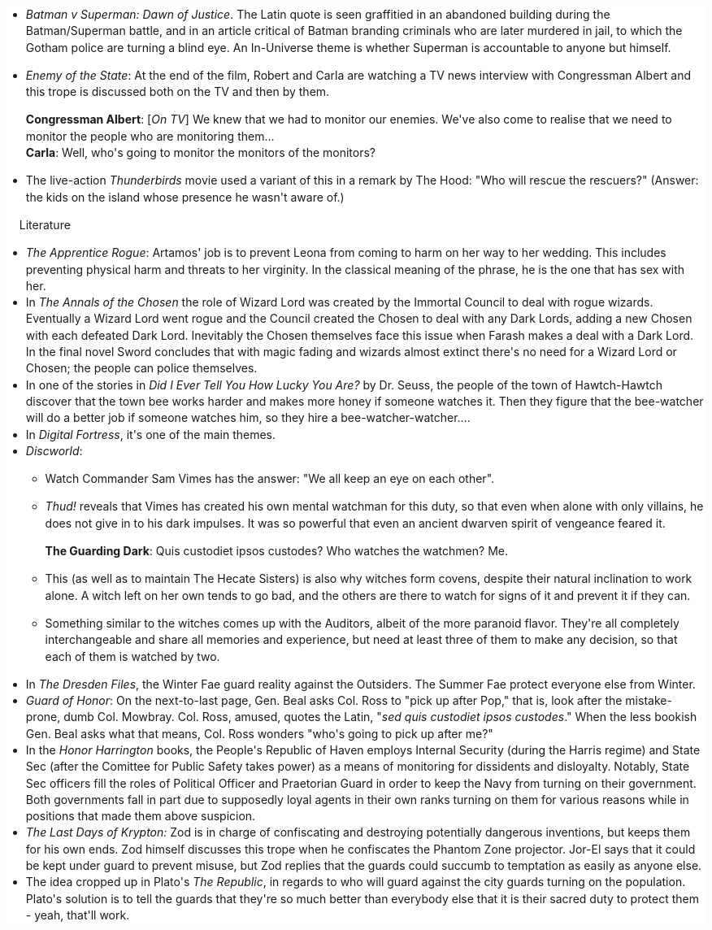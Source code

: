 -   _Batman v Superman: Dawn of Justice_. The Latin quote is seen graffitied in an abandoned building during the Batman/Superman battle, and in an article critical of Batman branding criminals who are later murdered in jail, to which the Gotham police are turning a blind eye. An In-Universe theme is whether Superman is accountable to anyone but himself.
-   _Enemy of the State_: At the end of the film, Robert and Carla are watching a TV news interview with Congressman Albert and this trope is discussed both on the TV and then by them.
    
    **Congressman Albert**: \[_On TV_\] We knew that we had to monitor our enemies. We've also come to realise that we need to monitor the people who are monitoring them...  
    **Carla**: Well, who's going to monitor the monitors of the monitors?
    
-   The live-action _Thunderbirds_ movie used a variant of this in a remark by The Hood: "Who will rescue the rescuers?" (Answer: the kids on the island whose presence he wasn't aware of.)

    Literature 

-   _The Apprentice Rogue_: Artamos' job is to prevent Leona from coming to harm on her way to her wedding. This includes preventing physical harm and threats to her virginity. In the classical meaning of the phrase, he is the one that has sex with her.
-   In _The Annals of the Chosen_ the role of Wizard Lord was created by the Immortal Council to deal with rogue wizards. Eventually a Wizard Lord went rogue and the Council created the Chosen to deal with any Dark Lords, adding a new Chosen with each defeated Dark Lord. Inevitably the Chosen themselves face this issue when Farash makes a deal with a Dark Lord. In the final novel Sword concludes that with magic fading and wizards almost extinct there's no need for a Wizard Lord or Chosen; the people can police themselves.
-   In one of the stories in _Did I Ever Tell You How Lucky You Are?_ by Dr. Seuss, the people of the town of Hawtch-Hawtch discover that the town bee works harder and makes more honey if someone watches it. Then they figure that the bee-watcher will do a better job if someone watches him, so they hire a bee-watcher-watcher....
-   In _Digital Fortress_, it's one of the main themes.
-   _Discworld_:
    -   Watch Commander Sam Vimes has the answer: "We all keep an eye on each other".
    -   _Thud!_ reveals that Vimes has created his own mental watchman for this duty, so that even when alone with only villains, he does not give in to his dark impulses. It was so powerful that even an ancient dwarven spirit of vengeance feared it.
        
        **The Guarding Dark**: Quis custodiet ipsos custodes? Who watches the watchmen? Me.
        
    -   This (as well as to maintain The Hecate Sisters) is also why witches form covens, despite their natural inclination to work alone. A witch left on her own tends to go bad, and the others are there to watch for signs of it and prevent it if they can.
    -   Something similar to the witches comes up with the Auditors, albeit of the more paranoid flavor. They're all completely interchangeable and share all memories and experience, but need at least three of them to make any decision, so that each of them is watched by two.
-   In _The Dresden Files_, the Winter Fae guard reality against the Outsiders. The Summer Fae protect everyone else from Winter.
-   _Guard of Honor_: On the next-to-last page, Gen. Beal asks Col. Ross to "pick up after Pop," that is, look after the mistake-prone, dumb Col. Mowbray. Col. Ross, amused, quotes the Latin, "_sed quis custodiet ipsos custodes_." When the less bookish Gen. Beal asks what that means, Col. Ross wonders "who's going to pick up after me?"
-   In the _Honor Harrington_ books, the People's Republic of Haven employs Internal Security (during the Harris regime) and State Sec (after the Comittee for Public Safety takes power) as a means of monitoring for dissidents and disloyalty. Notably, State Sec officers fill the roles of Political Officer and Praetorian Guard in order to keep the Navy from turning on their government. Both governments fall in part due to supposedly loyal agents in their own ranks turning on them for various reasons while in positions that made them above suspicion.
-   _The Last Days of Krypton:_ Zod is in charge of confiscating and destroying potentially dangerous inventions, but keeps them for his own ends. Zod himself discusses this trope when he confiscates the Phantom Zone projector. Jor-El says that it could be kept under guard to prevent misuse, but Zod replies that the guards could succumb to temptation as easily as anyone else.
-   The idea cropped up in Plato's _The Republic_, in regards to who will guard against the city guards turning on the population. Plato's solution is to tell the guards that they're so much better than everybody else that it is their sacred duty to protect them - yeah, that'll work.